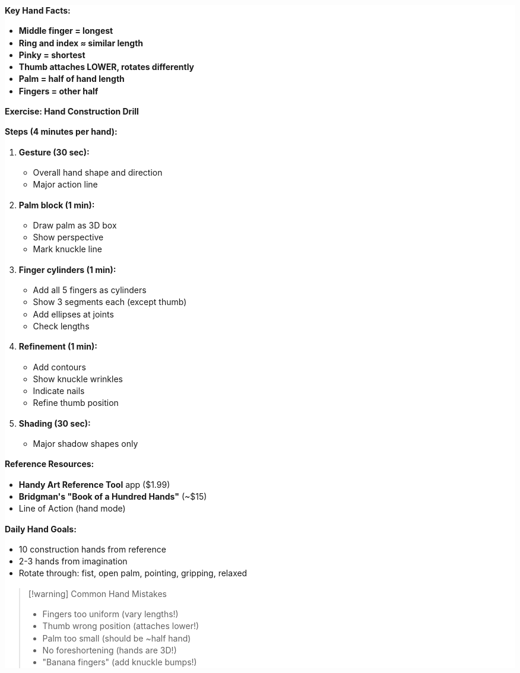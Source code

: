 **Key Hand Facts:**

- **Middle finger = longest**
- **Ring and index ≈ similar length**
- **Pinky = shortest**
- **Thumb attaches LOWER, rotates differently**
- **Palm = half of hand length**
- **Fingers = other half**

**Exercise: Hand Construction Drill**

**Steps (4 minutes per hand):**

1. **Gesture (30 sec):**
    
    - Overall hand shape and direction
    - Major action line
2. **Palm block (1 min):**
    
    - Draw palm as 3D box
    - Show perspective
    - Mark knuckle line
3. **Finger cylinders (1 min):**
    
    - Add all 5 fingers as cylinders
    - Show 3 segments each (except thumb)
    - Add ellipses at joints
    - Check lengths
4. **Refinement (1 min):**
    
    - Add contours
    - Show knuckle wrinkles
    - Indicate nails
    - Refine thumb position
5. **Shading (30 sec):**
    
    - Major shadow shapes only

**Reference Resources:**

- **Handy Art Reference Tool** app ($1.99)
- **Bridgman's "Book of a Hundred Hands"** (~$15)
- Line of Action (hand mode)

**Daily Hand Goals:**

- 10 construction hands from reference
- 2-3 hands from imagination
- Rotate through: fist, open palm, pointing, gripping, relaxed

> [!warning] Common Hand Mistakes
> 
> - Fingers too uniform (vary lengths!)
> - Thumb wrong position (attaches lower!)
> - Palm too small (should be ~half hand)
> - No foreshortening (hands are 3D!)
> - "Banana fingers" (add knuckle bumps!)

